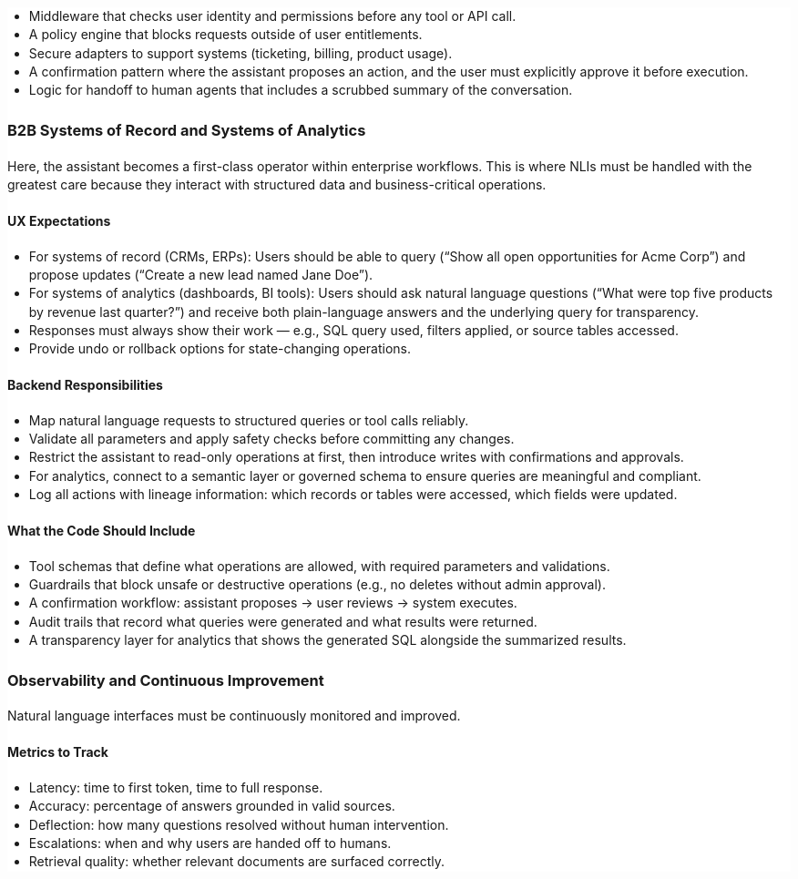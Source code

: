 * Middleware that checks user identity and permissions before any tool or API call.
* A policy engine that blocks requests outside of user entitlements.
* Secure adapters to support systems (ticketing, billing, product usage).
* A confirmation pattern where the assistant proposes an action, and the user must explicitly approve it before execution.
* Logic for handoff to human agents that includes a scrubbed summary of the conversation.

### B2B Systems of Record and Systems of Analytics

Here, the assistant becomes a first-class operator within enterprise workflows. This is where NLIs must be handled with the greatest care because they interact with structured data and business-critical operations.

#### UX Expectations

* For systems of record (CRMs, ERPs): Users should be able to query (“Show all open opportunities for Acme Corp”) and propose updates (“Create a new lead named Jane Doe”).
* For systems of analytics (dashboards, BI tools): Users should ask natural language questions (“What were top five products by revenue last quarter?”) and receive both plain-language answers and the underlying query for transparency.
* Responses must always show their work — e.g., SQL query used, filters applied, or source tables accessed.
* Provide undo or rollback options for state-changing operations.

#### Backend Responsibilities

* Map natural language requests to structured queries or tool calls reliably.
* Validate all parameters and apply safety checks before committing any changes.
* Restrict the assistant to read-only operations at first, then introduce writes with confirmations and approvals.
* For analytics, connect to a semantic layer or governed schema to ensure queries are meaningful and compliant.
* Log all actions with lineage information: which records or tables were accessed, which fields were updated.

#### What the Code Should Include

* Tool schemas that define what operations are allowed, with required parameters and validations.
* Guardrails that block unsafe or destructive operations (e.g., no deletes without admin approval).
* A confirmation workflow: assistant proposes → user reviews → system executes.
* Audit trails that record what queries were generated and what results were returned.
* A transparency layer for analytics that shows the generated SQL alongside the summarized results.

### Observability and Continuous Improvement

Natural language interfaces must be continuously monitored and improved.

#### Metrics to Track

* Latency: time to first token, time to full response.
* Accuracy: percentage of answers grounded in valid sources.
* Deflection: how many questions resolved without human intervention.
* Escalations: when and why users are handed off to humans.
* Retrieval quality: whether relevant documents are surfaced correctly.
